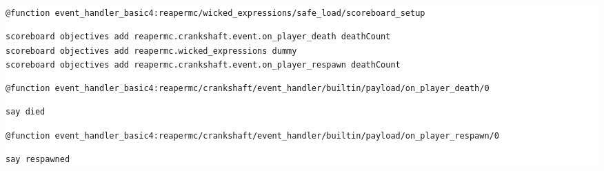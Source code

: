 `@function event_handler_basic4:reapermc/wicked_expressions/safe_load/scoreboard_setup`

```mcfunction
scoreboard objectives add reapermc.crankshaft.event.on_player_death deathCount
scoreboard objectives add reapermc.wicked_expressions dummy
scoreboard objectives add reapermc.crankshaft.event.on_player_respawn deathCount
```

`@function event_handler_basic4:reapermc/crankshaft/event_handler/builtin/payload/on_player_death/0`

```mcfunction
say died
```

`@function event_handler_basic4:reapermc/crankshaft/event_handler/builtin/payload/on_player_respawn/0`

```mcfunction
say respawned
```
